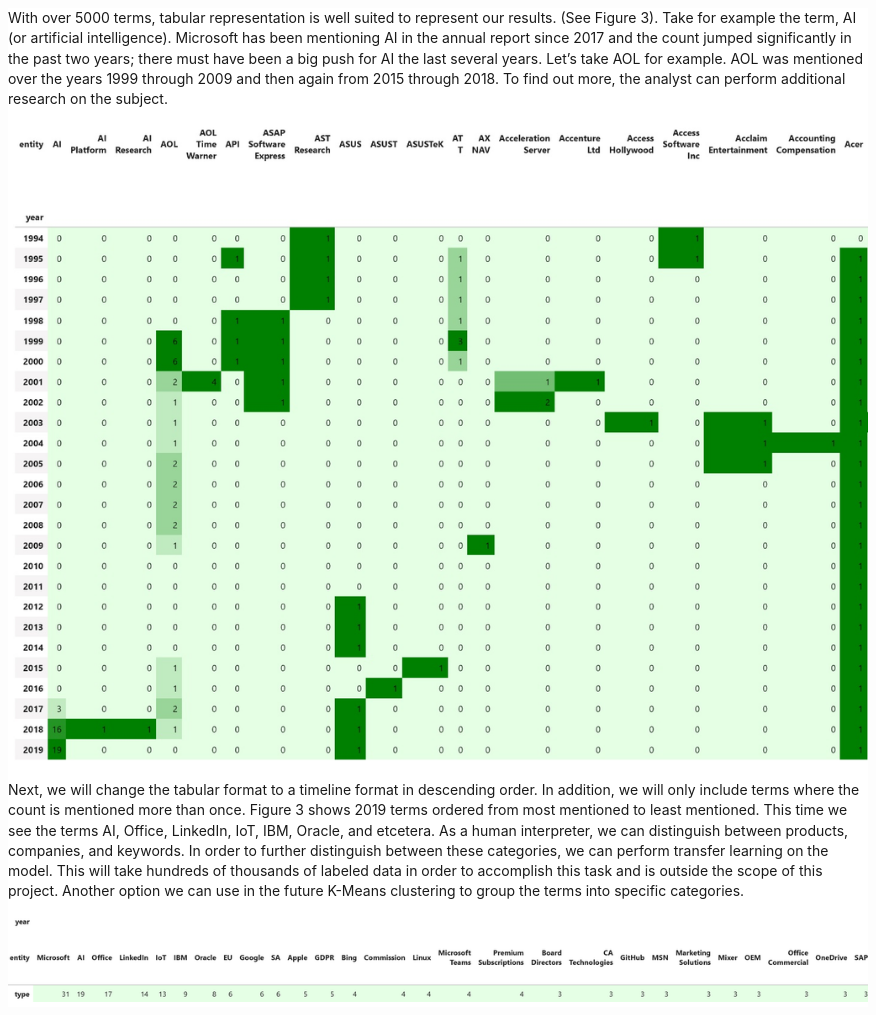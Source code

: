 With over 5000 terms, tabular representation is well suited to represent our results. (See Figure 3). Take for example the term, AI (or artificial intelligence). Microsoft has been mentioning AI in the annual report since 2017 and the count jumped significantly in the past two years; there must have been a big push for AI the last several years. Let’s take AOL for example. AOL was mentioned over the years 1999 through 2009 and then again from 2015 through 2018. To find out more, the analyst can perform additional research on the subject.

![Figure 2](pandas_tabular.png "Figure 2:  Tabular Output (Clipped)")

Next, we will change the tabular format to a timeline format in descending order. In addition, we will only include terms where the count is mentioned more than once. Figure 3 shows 2019 terms ordered from most mentioned to least mentioned. This time we see the terms AI, Office, LinkedIn, IoT, IBM, Oracle, and etcetera. As a human interpreter, we can distinguish between products, companies, and keywords. In order to further distinguish between these categories, we can perform transfer learning on the model. This will take hundreds of thousands of labeled data in order to accomplish this task and is outside the scope of this project. Another option we can use in the future K-Means clustering to group the terms into specific categories.

![Figure 3](pandas_tabular_pivot.png "Figure 3:  Timeline View (2019 Clipped)")
